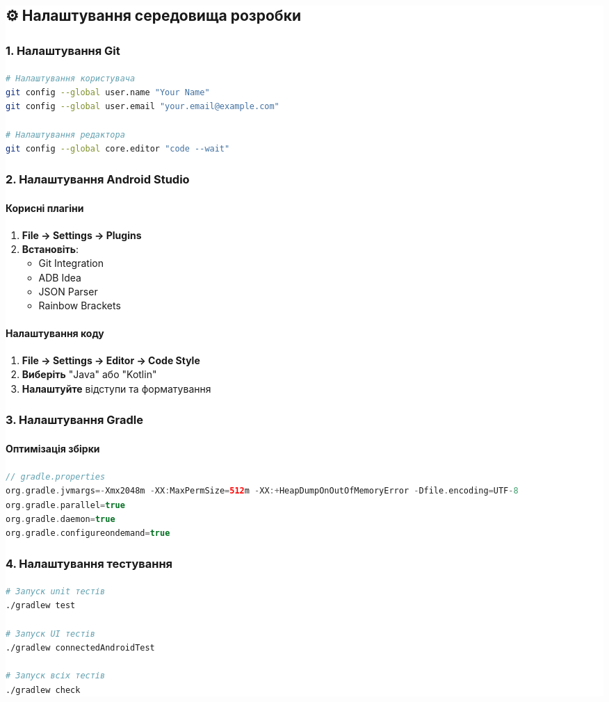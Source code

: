 ## ⚙️ Налаштування середовища розробки

### 1. Налаштування Git

```bash
# Налаштування користувача
git config --global user.name "Your Name"
git config --global user.email "your.email@example.com"

# Налаштування редактора
git config --global core.editor "code --wait"
```

### 2. Налаштування Android Studio

#### Корисні плагіни
1. **File → Settings → Plugins**
2. **Встановіть**:
   - Git Integration
   - ADB Idea
   - JSON Parser
   - Rainbow Brackets

#### Налаштування коду
1. **File → Settings → Editor → Code Style**
2. **Виберіть** "Java" або "Kotlin"
3. **Налаштуйте** відступи та форматування

### 3. Налаштування Gradle

#### Оптимізація збірки
```gradle
// gradle.properties
org.gradle.jvmargs=-Xmx2048m -XX:MaxPermSize=512m -XX:+HeapDumpOnOutOfMemoryError -Dfile.encoding=UTF-8
org.gradle.parallel=true
org.gradle.daemon=true
org.gradle.configureondemand=true
```

### 4. Налаштування тестування

```bash
# Запуск unit тестів
./gradlew test

# Запуск UI тестів
./gradlew connectedAndroidTest

# Запуск всіх тестів
./gradlew check
```
